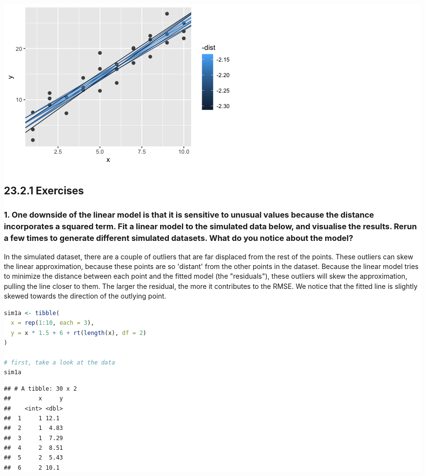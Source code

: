 ![](r4ds_p7_chapters22-30_walkthrough_files/figure-markdown_github/chapter23_examples-2.png)

23.2.1 Exercises
----------------

### 1. One downside of the linear model is that it is sensitive to unusual values because the distance incorporates a squared term. Fit a linear model to the simulated data below, and visualise the results. Rerun a few times to generate different simulated datasets. What do you notice about the model?

In the simulated dataset, there are a couple of outliers that are far displaced from the rest of the points. These outliers can skew the linear approximation, because these points are so 'distant' from the other points in the dataset. Because the linear model tries to minimize the distance between each point and the fitted model (the "residuals"), these outliers will skew the approximation, pulling the line closer to them. The larger the residual, the more it contributes to the RMSE. We notice that the fitted line is slightly skewed towards the direction of the outlying point.

``` r
sim1a <- tibble(
  x = rep(1:10, each = 3),
  y = x * 1.5 + 6 + rt(length(x), df = 2)
)

# first, take a look at the data
sim1a
```

    ## # A tibble: 30 x 2
    ##        x     y
    ##    <int> <dbl>
    ##  1     1 12.1 
    ##  2     1  4.83
    ##  3     1  7.29
    ##  4     2  8.51
    ##  5     2  5.43
    ##  6     2 10.1 